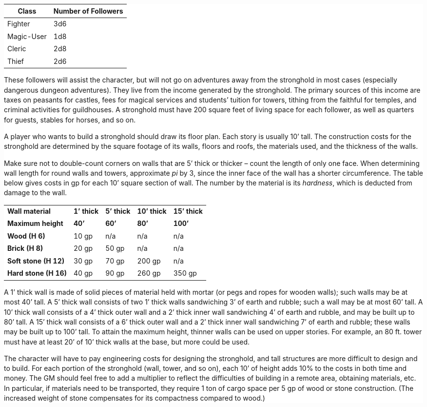 | **Class** | **Number of Followers** |
| --- | --- |
| Fighter | 3d6 |
| Magic-User | 1d8 |
| Cleric | 2d8 |
| Thief | 2d6 |

These followers will assist the character, but will not go on adventures away from the stronghold in most cases (especially dangerous dungeon adventures). They live from the income generated by the stronghold. The primary sources of this income are taxes on peasants for castles, fees for magical services and students’ tuition for towers, tithing from the faithful for temples, and criminal activities for guildhouses. A stronghold must have 200 square feet of living space for each follower, as well as quarters for guests, stables for horses, and so on.

A player who wants to build a stronghold should draw its floor plan. Each story is usually 10’ tall. The construction costs for the stronghold are determined by the square footage of its walls, floors and roofs, the materials used, and the thickness of the walls.

Make sure not to double-count corners on walls that are 5’ thick or thicker – count the length of only one face. When determining wall length for round walls and towers, approximate _pi_ by 3, since the inner face of the wall has a shorter circumference. The table below gives costs in gp for each 10’ square section of wall. The number by the material is its _hardness_, which is deducted from damage to the wall.

|     |     |     |     |     |
| --- | --- | --- | --- | --- |
| **Wall material** | **1’ thick** | **5’ thick** | **10’ thick** | **15’ thick** |
| **Maximum height** | **40’** | **60’** | **80’** | **100’** |
| **Wood (H 6)** | 10 gp | n/a | n/a | n/a |
| **Brick (H 8)** | 20 gp | 50 gp | n/a | n/a |
| **Soft stone (H 12)** | 30 gp | 70 gp | 200 gp | n/a |
| **Hard stone (H 16)** | 40 gp | 90 gp | 260 gp | 350 gp |

A 1’ thick wall is made of solid pieces of material held with mortar (or pegs and ropes for wooden walls); such walls may be at most 40’ tall. A 5’ thick wall consists of two 1’ thick walls sandwiching 3’ of earth and rubble; such a wall may be at most 60’ tall. A 10’ thick wall consists of a 4’ thick outer wall and a 2’ thick inner wall sandwiching 4’ of earth and rubble, and may be built up to 80’ tall. A 15’ thick wall consists of a 6’ thick outer wall and a 2’ thick inner wall sandwiching 7’ of earth and rubble; these walls may be built up to 100’ tall. To attain the maximum height, thinner walls can be used on upper stories. For example, an 80 ft. tower must have at least 20’ of 10’ thick walls at the base, but more could be used.

The character will have to pay engineering costs for designing the stronghold, and tall structures are more difficult to design and to build. For each portion of the stronghold (wall, tower, and so on), each 10’ of height adds 10% to the costs in both time and money. The GM should feel free to add a multiplier to reflect the difficulties of building in a remote area, obtaining materials, etc. In particular, if materials need to be transported, they require 1 ton of cargo space per 5 gp of wood or stone construction. (The increased weight of stone compensates for its compactness compared to wood.)

